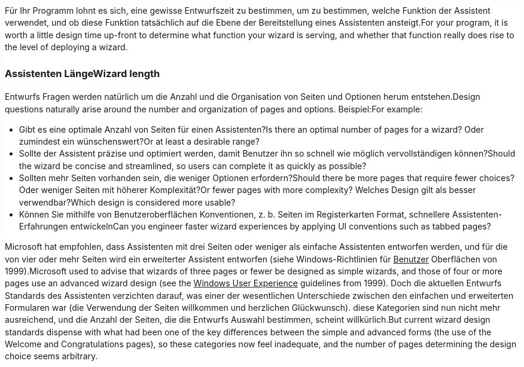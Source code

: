<span data-ttu-id="cee02-168">Für Ihr Programm lohnt es sich, eine gewisse Entwurfszeit zu bestimmen, um zu bestimmen, welche Funktion der Assistent verwendet, und ob diese Funktion tatsächlich auf die Ebene der Bereitstellung eines Assistenten ansteigt.</span><span class="sxs-lookup"><span data-stu-id="cee02-168">For your program, it is worth a little design time up-front to determine what function your wizard is serving, and whether that function really does rise to the level of deploying a wizard.</span></span>

### <a name="wizard-length"></a><span data-ttu-id="cee02-169">Assistenten Länge</span><span class="sxs-lookup"><span data-stu-id="cee02-169">Wizard length</span></span>

<span data-ttu-id="cee02-170">Entwurfs Fragen werden natürlich um die Anzahl und die Organisation von Seiten und Optionen herum entstehen.</span><span class="sxs-lookup"><span data-stu-id="cee02-170">Design questions naturally arise around the number and organization of pages and options.</span></span> <span data-ttu-id="cee02-171">Beispiel:</span><span class="sxs-lookup"><span data-stu-id="cee02-171">For example:</span></span>

-   <span data-ttu-id="cee02-172">Gibt es eine optimale Anzahl von Seiten für einen Assistenten?</span><span class="sxs-lookup"><span data-stu-id="cee02-172">Is there an optimal number of pages for a wizard?</span></span> <span data-ttu-id="cee02-173">Oder zumindest ein wünschenswert?</span><span class="sxs-lookup"><span data-stu-id="cee02-173">Or at least a desirable range?</span></span>
-   <span data-ttu-id="cee02-174">Sollte der Assistent präzise und optimiert werden, damit Benutzer ihn so schnell wie möglich vervollständigen können?</span><span class="sxs-lookup"><span data-stu-id="cee02-174">Should the wizard be concise and streamlined, so users can complete it as quickly as possible?</span></span>
-   <span data-ttu-id="cee02-175">Sollten mehr Seiten vorhanden sein, die weniger Optionen erfordern?</span><span class="sxs-lookup"><span data-stu-id="cee02-175">Should there be more pages that require fewer choices?</span></span> <span data-ttu-id="cee02-176">Oder weniger Seiten mit höherer Komplexität?</span><span class="sxs-lookup"><span data-stu-id="cee02-176">Or fewer pages with more complexity?</span></span> <span data-ttu-id="cee02-177">Welches Design gilt als besser verwendbar?</span><span class="sxs-lookup"><span data-stu-id="cee02-177">Which design is considered more usable?</span></span>
-   <span data-ttu-id="cee02-178">Können Sie mithilfe von Benutzeroberflächen Konventionen, z. b. Seiten im Registerkarten Format, schnellere Assistenten-Erfahrungen entwickeln</span><span class="sxs-lookup"><span data-stu-id="cee02-178">Can you engineer faster wizard experiences by applying UI conventions such as tabbed pages?</span></span>

<span data-ttu-id="cee02-179">Microsoft hat empfohlen, dass Assistenten mit drei Seiten oder weniger als einfache Assistenten entworfen werden, und für die von vier oder mehr Seiten wird ein erweiterter Assistent entworfen (siehe Windows-Richtlinien für [Benutzer](/previous-versions/ms997609(v=msdn.10)) Oberflächen von 1999).</span><span class="sxs-lookup"><span data-stu-id="cee02-179">Microsoft used to advise that wizards of three pages or fewer be designed as simple wizards, and those of four or more pages use an advanced wizard design (see the [Windows User Experience](/previous-versions/ms997609(v=msdn.10)) guidelines from 1999).</span></span> <span data-ttu-id="cee02-180">Doch die aktuellen Entwurfs Standards des Assistenten verzichten darauf, was einer der wesentlichen Unterschiede zwischen den einfachen und erweiterten Formularen war (die Verwendung der Seiten willkommen und herzlichen Glückwunsch). diese Kategorien sind nun nicht mehr ausreichend, und die Anzahl der Seiten, die die Entwurfs Auswahl bestimmen, scheint willkürlich.</span><span class="sxs-lookup"><span data-stu-id="cee02-180">But current wizard design standards dispense with what had been one of the key differences between the simple and advanced forms (the use of the Welcome and Congratulations pages), so these categories now feel inadequate, and the number of pages determining the design choice seems arbitrary.</span></span>
